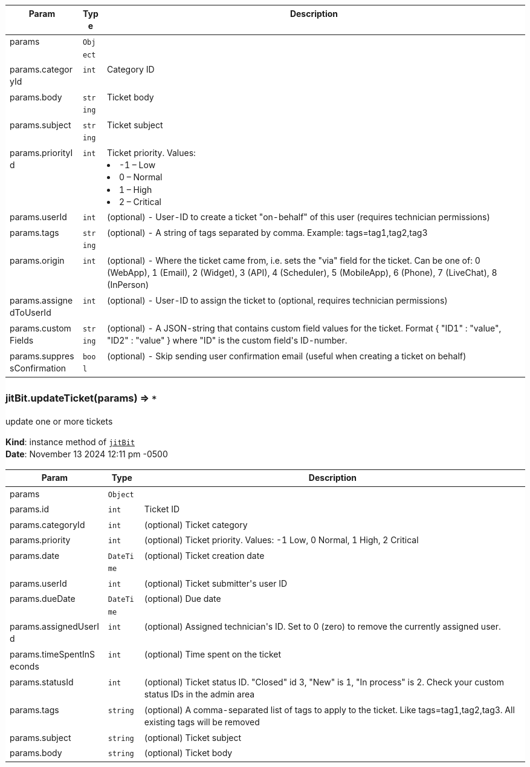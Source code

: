 | Param | Type | Description |
| --- | --- | --- |
| params | <code>Object</code> |  |
| params.categoryId | <code>int</code> | Category ID |
| params.body | <code>string</code> | Ticket body |
| params.subject | <code>string</code> | Ticket subject |
| params.priorityId | <code>int</code> | Ticket priority. Values: <li>-1 – Low</li><li>0 – Normal</li><li>1 – High</li><li>2 – Critical</li> |
| params.userId | <code>int</code> | (optional) - User-ID to create a ticket "on-behalf" of this user (requires technician permissions) |
| params.tags | <code>string</code> | (optional) - A string of tags separated by comma. Example: tags=tag1,tag2,tag3 |
| params.origin | <code>int</code> | (optional) - Where the ticket came from, i.e. sets the "via" field for the ticket. Can be one of: 0 (WebApp), 1 (Email), 2 (Widget), 3 (API), 4 (Scheduler), 5 (MobileApp), 6 (Phone), 7 (LiveChat), 8 (InPerson) |
| params.assignedToUserId | <code>int</code> | (optional) - User-ID to assign the ticket to (optional, requires technician permissions) |
| params.customFields | <code>string</code> | (optional) - A JSON-string that contains custom field values for the ticket. Format { "ID1" : "value", "ID2" : "value" } where "ID" is the custom field's ID-number. |
| params.suppressConfirmation | <code>bool</code> | (optional) - Skip sending user confirmation email (useful when creating a ticket on behalf) |

<a name="jitBit+updateTicket"></a>

### jitBit.updateTicket(params) ⇒ <code>\*</code>
update one or more tickets

**Kind**: instance method of [<code>jitBit</code>](#jitBit)  
**Date**: November 13 2024 12:11 pm -0500  

| Param | Type | Description |
| --- | --- | --- |
| params | <code>Object</code> |  |
| params.id | <code>int</code> | Ticket ID |
| params.categoryId | <code>int</code> | (optional) Ticket category |
| params.priority | <code>int</code> | (optional) Ticket priority. Values: -1 Low, 0 Normal, 1 High, 2 Critical |
| params.date | <code>DateTime</code> | (optional) Ticket creation date |
| params.userId | <code>int</code> | (optional) Ticket submitter's user ID |
| params.dueDate | <code>DateTime</code> | (optional) Due date |
| params.assignedUserId | <code>int</code> | (optional) Assigned technician's ID. Set to 0 (zero) to remove the currently assigned user. |
| params.timeSpentInSeconds | <code>int</code> | (optional) Time spent on the ticket |
| params.statusId | <code>int</code> | (optional) Ticket status ID. "Closed" id 3, "New" is 1, "In process" is 2. Check your custom status IDs in the admin area |
| params.tags | <code>string</code> | (optional) A comma-separated list of tags to apply to the ticket. Like tags=tag1,tag2,tag3. All existing tags will be removed |
| params.subject | <code>string</code> | (optional) Ticket subject |
| params.body | <code>string</code> | (optional) Ticket body |
